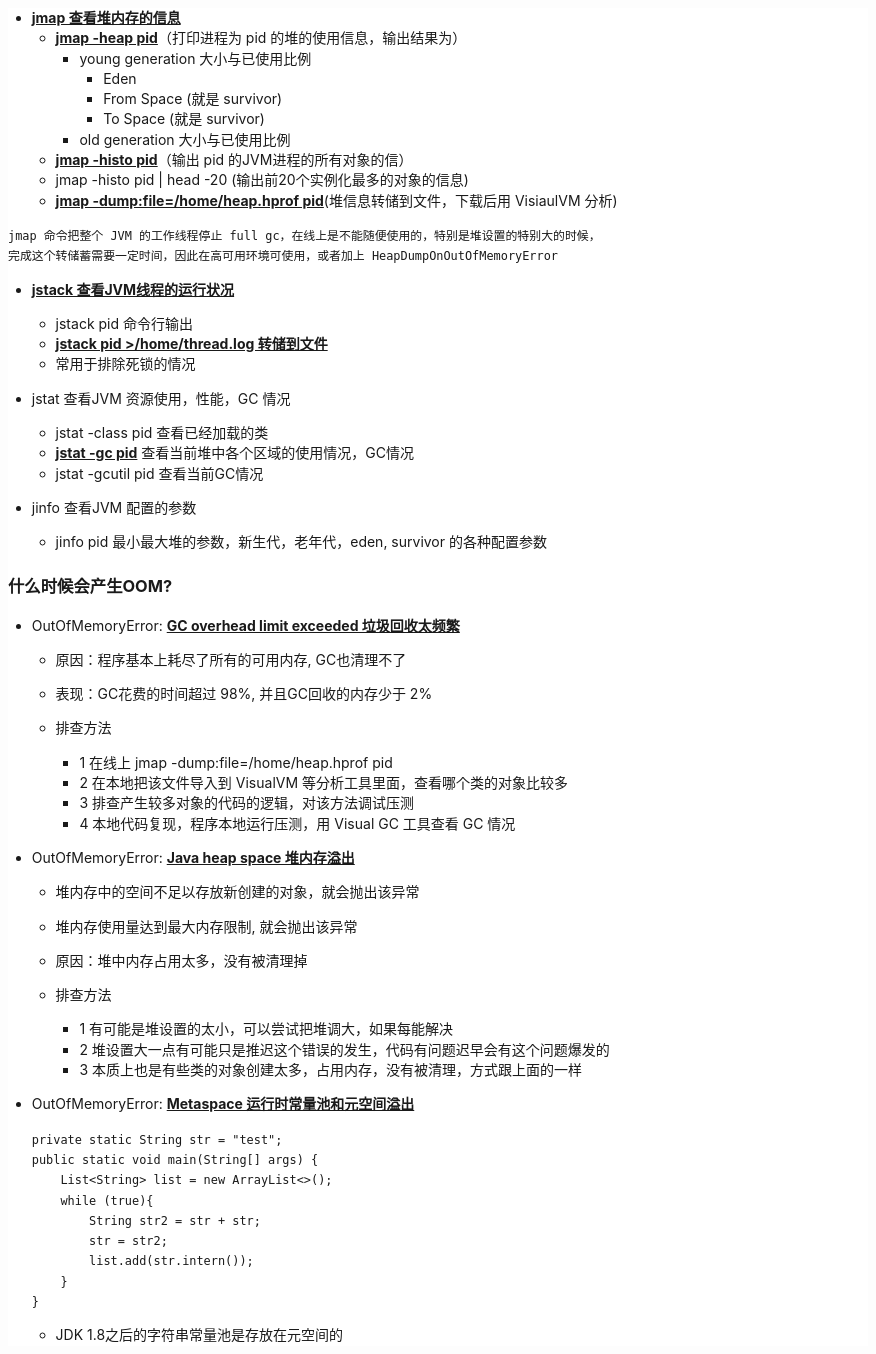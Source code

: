 - **[jmap 查看堆内存的信息](#)**
    - **[jmap -heap pid](#)**（打印进程为 pid 的堆的使用信息，输出结果为）
        * young generation 大小与已使用比例
            * Eden
            * From Space (就是 survivor)
            * To Space (就是 survivor)
        * old generation 大小与已使用比例
    - **[jmap -histo pid](#)**（输出 pid 的JVM进程的所有对象的信）
    - jmap -histo pid | head -20  (输出前20个实例化最多的对象的信息)
    - **[jmap -dump:file=/home/heap.hprof pid](#)**(堆信息转储到文件，下载后用 VisiaulVM 分析)
    
```
jmap 命令把整个 JVM 的工作线程停止 full gc，在线上是不能随便使用的，特别是堆设置的特别大的时候，
完成这个转储蓄需要一定时间，因此在高可用环境可使用，或者加上 HeapDumpOnOutOfMemoryError
```
    
- **[jstack 查看JVM线程的运行状况](#)**
    - jstack pid  命令行输出
    - **[jstack pid >/home/thread.log 转储到文件](#)**
    - 常用于排除死锁的情况
    
- jstat 查看JVM 资源使用，性能，GC 情况
    - jstat -class pid 查看已经加载的类
    - **[jstat -gc pid](#)** 查看当前堆中各个区域的使用情况，GC情况
    - jstat -gcutil pid 查看当前GC情况

- jinfo  查看JVM 配置的参数
    - jinfo pid 最小最大堆的参数，新生代，老年代，eden, survivor 的各种配置参数


### 什么时候会产生OOM?

- OutOfMemoryError: **[GC overhead limit exceeded 垃圾回收太频繁](#)**
    * 原因：程序基本上耗尽了所有的可用内存, GC也清理不了
    * 表现：GC花费的时间超过 98%, 并且GC回收的内存少于 2%
    
    * 排查方法
        * 1 在线上 jmap -dump:file=/home/heap.hprof pid
        * 2 在本地把该文件导入到 VisualVM 等分析工具里面，查看哪个类的对象比较多
        * 3 排查产生较多对象的代码的逻辑，对该方法调试压测
        * 4 本地代码复现，程序本地运行压测，用 Visual GC 工具查看 GC 情况

- OutOfMemoryError: **[Java heap space 堆内存溢出](#)**
    * 堆内存中的空间不足以存放新创建的对象，就会抛出该异常
    * 堆内存使用量达到最大内存限制, 就会抛出该异常
    * 原因：堆中内存占用太多，没有被清理掉
    
    * 排查方法
        * 1 有可能是堆设置的太小，可以尝试把堆调大，如果每能解决
        * 2 堆设置大一点有可能只是推迟这个错误的发生，代码有问题迟早会有这个问题爆发的
        * 3 本质上也是有些类的对象创建太多，占用内存，没有被清理，方式跟上面的一样
    
- OutOfMemoryError: **[Metaspace 运行时常量池和元空间溢出](#)**
    ```
    private static String str = "test";
    public static void main(String[] args) {
        List<String> list = new ArrayList<>();
        while (true){
            String str2 = str + str;
            str = str2;
            list.add(str.intern());
        }
    }
    ```
    - JDK 1.8之后的字符串常量池是存放在元空间的
